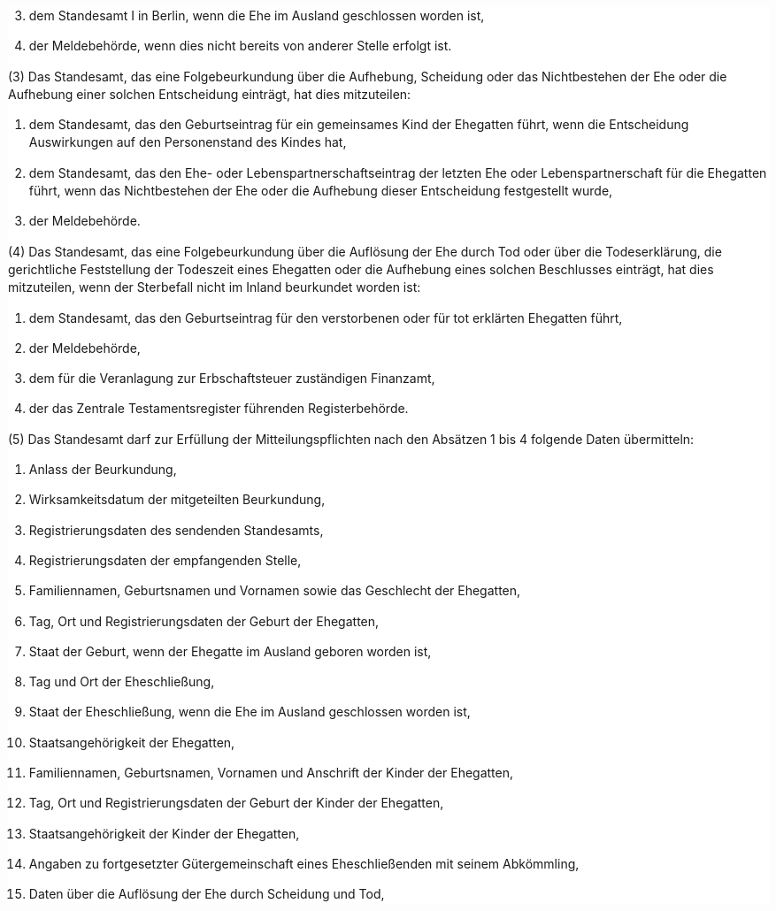 3. dem Standesamt I in Berlin, wenn die Ehe im Ausland geschlossen worden ist,

4. der Meldebehörde, wenn dies nicht bereits von anderer Stelle erfolgt ist.

(3) Das Standesamt, das eine Folgebeurkundung über die Aufhebung, Scheidung oder das Nichtbestehen der Ehe oder die Aufhebung einer solchen Entscheidung einträgt, hat dies mitzuteilen:

1. dem Standesamt, das den Geburtseintrag für ein gemeinsames Kind der Ehegatten führt, wenn die Entscheidung Auswirkungen auf den Personenstand des Kindes hat,

2. dem Standesamt, das den Ehe- oder Lebenspartnerschaftseintrag der letzten Ehe oder Lebenspartnerschaft für die Ehegatten führt, wenn das Nichtbestehen der Ehe oder die Aufhebung dieser Entscheidung festgestellt wurde,

3. der Meldebehörde.

(4) Das Standesamt, das eine Folgebeurkundung über die Auflösung der Ehe durch Tod oder über die Todeserklärung, die gerichtliche Feststellung der Todeszeit eines Ehegatten oder die Aufhebung eines solchen Beschlusses einträgt, hat dies mitzuteilen, wenn der Sterbefall nicht im Inland beurkundet worden ist:

1. dem Standesamt, das den Geburtseintrag für den verstorbenen oder für tot erklärten Ehegatten führt,

2. der Meldebehörde,

3. dem für die Veranlagung zur Erbschaftsteuer zuständigen Finanzamt,

4. der das Zentrale Testamentsregister führenden Registerbehörde.

(5) Das Standesamt darf zur Erfüllung der Mitteilungspflichten nach den Absätzen 1 bis 4 folgende Daten übermitteln:

1. Anlass der Beurkundung,

2. Wirksamkeitsdatum der mitgeteilten Beurkundung,

3. Registrierungsdaten des sendenden Standesamts,

4. Registrierungsdaten der empfangenden Stelle,

5. Familiennamen, Geburtsnamen und Vornamen sowie das Geschlecht der Ehegatten,

6. Tag, Ort und Registrierungsdaten der Geburt der Ehegatten,

7. Staat der Geburt, wenn der Ehegatte im Ausland geboren worden ist,

8. Tag und Ort der Eheschließung,

9. Staat der Eheschließung, wenn die Ehe im Ausland geschlossen worden ist,

10. Staatsangehörigkeit der Ehegatten,

11. Familiennamen, Geburtsnamen, Vornamen und Anschrift der Kinder der Ehegatten,

12. Tag, Ort und Registrierungsdaten der Geburt der Kinder der Ehegatten,

13. Staatsangehörigkeit der Kinder der Ehegatten,

14. Angaben zu fortgesetzter Gütergemeinschaft eines Eheschließenden mit seinem Abkömmling,

15. Daten über die Auflösung der Ehe durch Scheidung und Tod,
